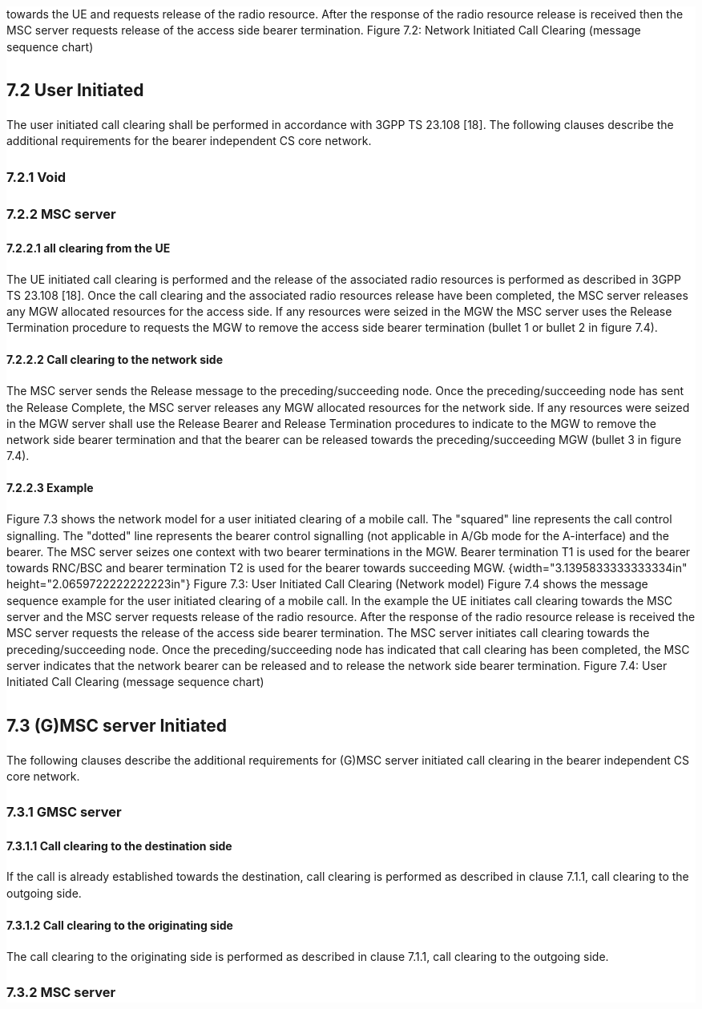 towards the UE and requests release of the radio resource. After the response
of the radio resource release is received then the MSC server requests release
of the access side bearer termination.
Figure 7.2: Network Initiated Call Clearing (message sequence chart)
## 7.2 User Initiated
The user initiated call clearing shall be performed in accordance with 3GPP TS
23.108 [18]. The following clauses describe the additional requirements for
the bearer independent CS core network.
### 7.2.1 Void
### 7.2.2 MSC server
#### 7.2.2.1 all clearing from the UE
The UE initiated call clearing is performed and the release of the associated
radio resources is performed as described in 3GPP TS 23.108 [18]. Once the
call clearing and the associated radio resources release have been completed,
the MSC server releases any MGW allocated resources for the access side. If
any resources were seized in the MGW the MSC server uses the Release
Termination procedure to requests the MGW to remove the access side bearer
termination (bullet 1 or bullet 2 in figure 7.4).
#### 7.2.2.2 Call clearing to the network side
The MSC server sends the Release message to the preceding/succeeding node.
Once the preceding/succeeding node has sent the Release Complete, the MSC
server releases any MGW allocated resources for the network side. If any
resources were seized in the MGW server shall use the Release Bearer and
Release Termination procedures to indicate to the MGW to remove the network
side bearer termination and that the bearer can be released towards the
preceding/succeeding MGW (bullet 3 in figure 7.4).
#### 7.2.2.3 Example
Figure 7.3 shows the network model for a user initiated clearing of a mobile
call. The \"squared\" line represents the call control signalling. The
\"dotted\" line represents the bearer control signalling (not applicable in
A/Gb mode for the A-interface) and the bearer. The MSC server seizes one
context with two bearer terminations in the MGW. Bearer termination T1 is used
for the bearer towards RNC/BSC and bearer termination T2 is used for the
bearer towards succeeding MGW.
{width="3.1395833333333334in" height="2.0659722222222223in"}
Figure 7.3: User Initiated Call Clearing (Network model)
Figure 7.4 shows the message sequence example for the user initiated clearing
of a mobile call. In the example the UE initiates call clearing towards the
MSC server and the MSC server requests release of the radio resource. After
the response of the radio resource release is received the MSC server requests
the release of the access side bearer termination. The MSC server initiates
call clearing towards the preceding/succeeding node. Once the
preceding/succeeding node has indicated that call clearing has been completed,
the MSC server indicates that the network bearer can be released and to
release the network side bearer termination.
Figure 7.4: User Initiated Call Clearing (message sequence chart)
## 7.3 (G)MSC server Initiated
The following clauses describe the additional requirements for (G)MSC server
initiated call clearing in the bearer independent CS core network.
### 7.3.1 GMSC server
#### 7.3.1.1 Call clearing to the destination side
If the call is already established towards the destination, call clearing is
performed as described in clause 7.1.1, call clearing to the outgoing side.
#### 7.3.1.2 Call clearing to the originating side
The call clearing to the originating side is performed as described in clause
7.1.1, call clearing to the outgoing side.
### 7.3.2 MSC server